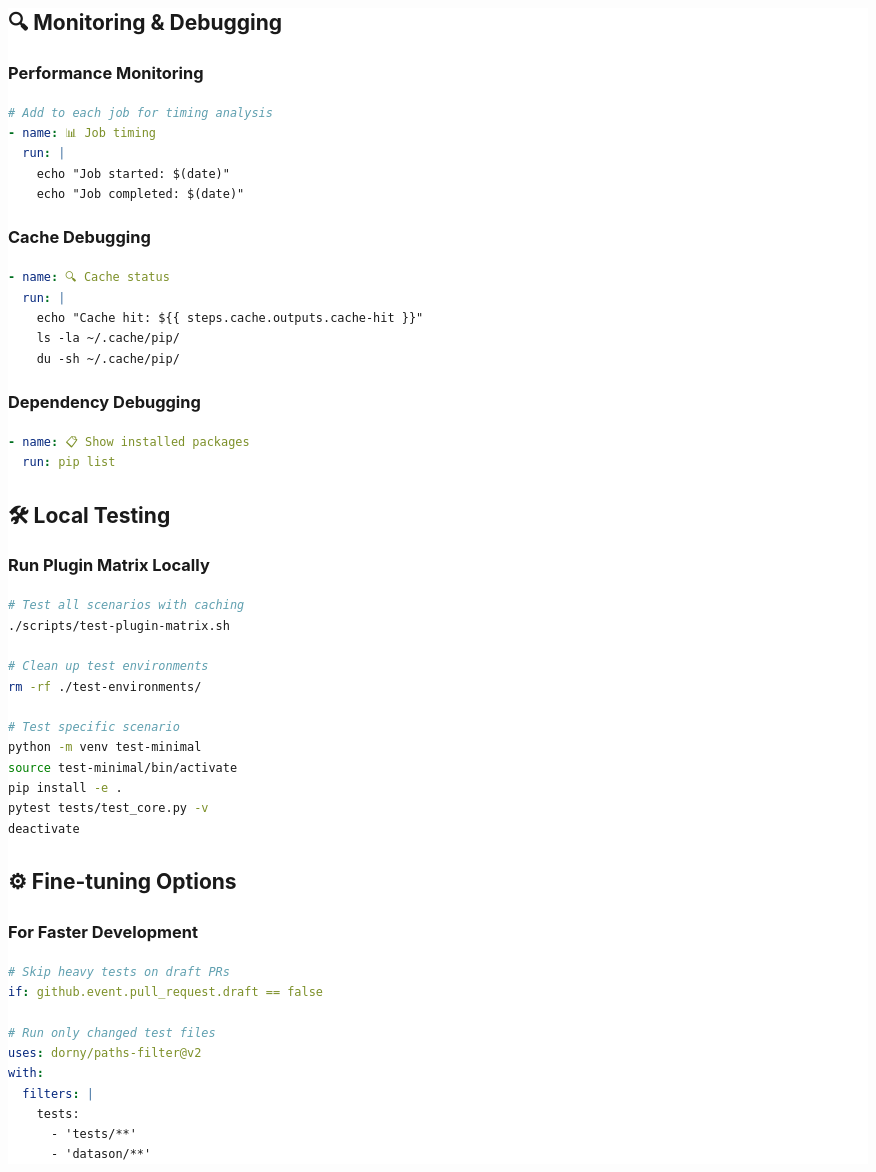 ## 🔍 **Monitoring & Debugging**

### **Performance Monitoring**
```yaml
# Add to each job for timing analysis
- name: 📊 Job timing
  run: |
    echo "Job started: $(date)"
    echo "Job completed: $(date)"
```

### **Cache Debugging**
```yaml
- name: 🔍 Cache status
  run: |
    echo "Cache hit: ${{ steps.cache.outputs.cache-hit }}"
    ls -la ~/.cache/pip/
    du -sh ~/.cache/pip/
```

### **Dependency Debugging**  
```yaml
- name: 📋 Show installed packages
  run: pip list
```

## 🛠️ **Local Testing**

### **Run Plugin Matrix Locally**
```bash
# Test all scenarios with caching
./scripts/test-plugin-matrix.sh

# Clean up test environments
rm -rf ./test-environments/

# Test specific scenario
python -m venv test-minimal
source test-minimal/bin/activate
pip install -e .
pytest tests/test_core.py -v
deactivate
```

## ⚙️ **Fine-tuning Options**

### **For Faster Development**
```yaml
# Skip heavy tests on draft PRs
if: github.event.pull_request.draft == false

# Run only changed test files
uses: dorny/paths-filter@v2
with:
  filters: |
    tests:
      - 'tests/**'
      - 'datason/**'
```

